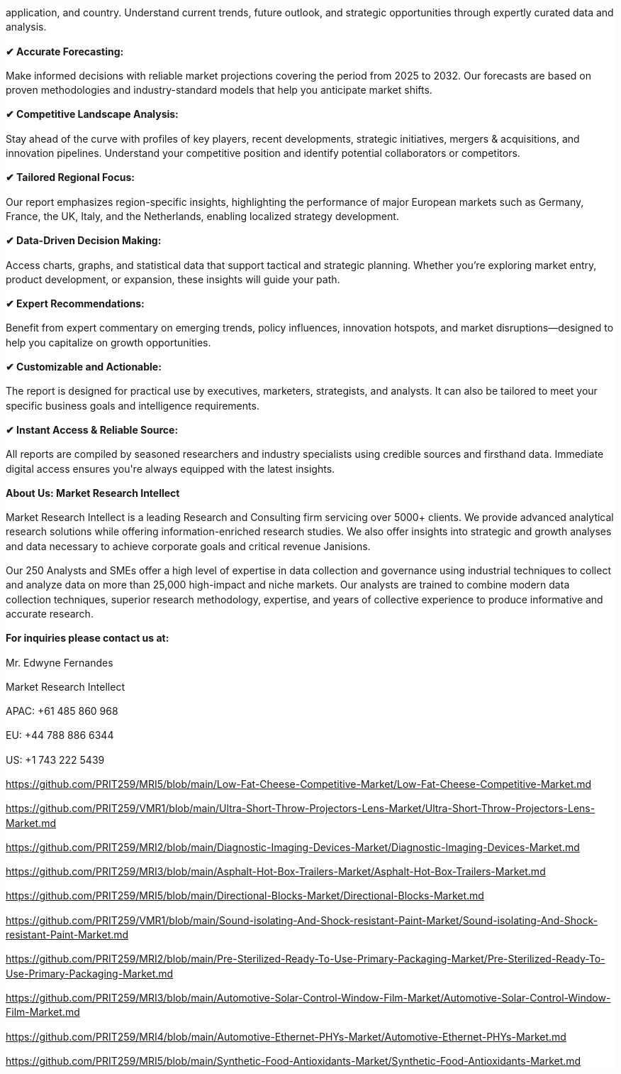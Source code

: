application, and country. Understand current trends, future outlook, and strategic opportunities through expertly curated data and analysis.</p><p><strong>✔ Accurate Forecasting:</strong></p><p>Make informed decisions with reliable market projections covering the period from 2025 to 2032. Our forecasts are based on proven methodologies and industry-standard models that help you anticipate market shifts.</p><p><strong>✔ Competitive Landscape Analysis:</strong></p><p>Stay ahead of the curve with profiles of key players, recent developments, strategic initiatives, mergers &amp; acquisitions, and innovation pipelines. Understand your competitive position and identify potential collaborators or competitors.</p><p><strong>✔ Tailored Regional Focus:</strong></p><p>Our report emphasizes region-specific insights, highlighting the performance of major European markets such as Germany, France, the UK, Italy, and the Netherlands, enabling localized strategy development.</p><p><strong>✔ Data-Driven Decision Making:</strong></p><p>Access charts, graphs, and statistical data that support tactical and strategic planning. Whether you&rsquo;re exploring market entry, product development, or expansion, these insights will guide your path.</p><p><strong>✔ Expert Recommendations:</strong></p><p>Benefit from expert commentary on emerging trends, policy influences, innovation hotspots, and market disruptions&mdash;designed to help you capitalize on growth opportunities.</p><p><strong>✔ Customizable and Actionable:</strong></p><p>The report is designed for practical use by executives, marketers, strategists, and analysts. It can also be tailored to meet your specific business goals and intelligence requirements.</p><p><strong>✔ Instant Access &amp; Reliable Source:</strong></p><p>All reports are compiled by seasoned researchers and industry specialists using credible sources and firsthand data. Immediate digital access ensures you're always equipped with the latest insights.</p><p><strong><span class="font-[700]">About Us: Market Research Intellect</span></strong></p><p><span class="">Market Research Intellect is a leading Research and Consulting firm servicing over 5000+ clients. We provide advanced analytical research solutions while offering information-enriched research studies.&nbsp;</span>We also offer insights into strategic and growth analyses and data necessary to achieve corporate goals and critical revenue Janisions.</p><p><span class="">Our 250 Analysts and SMEs offer a high level of expertise in data collection and governance using industrial techniques to collect and analyze data on more than 25,000 high-impact and niche markets. Our analysts are trained to combine modern data collection techniques, superior research methodology, expertise, and years of collective experience to produce informative and accurate research.</span></p><p><strong>For inquiries please contact us at:</strong></p><p>Mr. Edwyne Fernandes</p><p>Market Research Intellect</p><p>APAC: +61 485 860 968</p><p>EU: +44 788 886 6344</p><p>US: +1 743 222 5439</p><p><a href="https://github.com/PRIT259/MRI5/blob/main/Low-Fat-Cheese-Competitive-Market/Low-Fat-Cheese-Competitive-Market.md">https://github.com/PRIT259/MRI5/blob/main/Low-Fat-Cheese-Competitive-Market/Low-Fat-Cheese-Competitive-Market.md</a></p><p><a href=" https://github.com/PRIT259/VMR1/blob/main/Ultra-Short-Throw-Projectors-Lens-Market/Ultra-Short-Throw-Projectors-Lens-Market.md"> https://github.com/PRIT259/VMR1/blob/main/Ultra-Short-Throw-Projectors-Lens-Market/Ultra-Short-Throw-Projectors-Lens-Market.md</a></p><p><a href=" https://github.com/PRIT259/MRI2/blob/main/Diagnostic-Imaging-Devices-Market/Diagnostic-Imaging-Devices-Market.md"> https://github.com/PRIT259/MRI2/blob/main/Diagnostic-Imaging-Devices-Market/Diagnostic-Imaging-Devices-Market.md</a></p><p><a href=" https://github.com/PRIT259/MRI3/blob/main/Asphalt-Hot-Box-Trailers-Market/Asphalt-Hot-Box-Trailers-Market.md"> https://github.com/PRIT259/MRI3/blob/main/Asphalt-Hot-Box-Trailers-Market/Asphalt-Hot-Box-Trailers-Market.md</a></p><p><a href="https://github.com/PRIT259/MRI5/blob/main/Directional-Blocks-Market/Directional-Blocks-Market.md">https://github.com/PRIT259/MRI5/blob/main/Directional-Blocks-Market/Directional-Blocks-Market.md</a></p><p><a href=" https://github.com/PRIT259/VMR1/blob/main/Sound-isolating-And-Shock-resistant-Paint-Market/Sound-isolating-And-Shock-resistant-Paint-Market.md"> https://github.com/PRIT259/VMR1/blob/main/Sound-isolating-And-Shock-resistant-Paint-Market/Sound-isolating-And-Shock-resistant-Paint-Market.md</a></p><p><a href=" https://github.com/PRIT259/MRI2/blob/main/Pre-Sterilized-Ready-To-Use-Primary-Packaging-Market/Pre-Sterilized-Ready-To-Use-Primary-Packaging-Market.md"> https://github.com/PRIT259/MRI2/blob/main/Pre-Sterilized-Ready-To-Use-Primary-Packaging-Market/Pre-Sterilized-Ready-To-Use-Primary-Packaging-Market.md</a></p><p><a href=" https://github.com/PRIT259/MRI3/blob/main/Automotive-Solar-Control-Window-Film-Market/Automotive-Solar-Control-Window-Film-Market.md"> https://github.com/PRIT259/MRI3/blob/main/Automotive-Solar-Control-Window-Film-Market/Automotive-Solar-Control-Window-Film-Market.md</a></p><p><a href=" https://github.com/PRIT259/MRI4/blob/main/Automotive-Ethernet-PHYs-Market/Automotive-Ethernet-PHYs-Market.md"> https://github.com/PRIT259/MRI4/blob/main/Automotive-Ethernet-PHYs-Market/Automotive-Ethernet-PHYs-Market.md</a></p><p><a href="https://github.com/PRIT259/MRI5/blob/main/Synthetic-Food-Antioxidants-Market/Synthetic-Food-Antioxidants-Market.md">https://github.com/PRIT259/MRI5/blob/main/Synthetic-Food-Antioxidants-Market/Synthetic-Food-Antioxidants-Market.md</a></p><p><a href=" https://github.com/PRIT259/VMR1/blob/main/Six-Axial-Simulation-Table-Market/Six-Axial-Simulation-Table-Market.md">